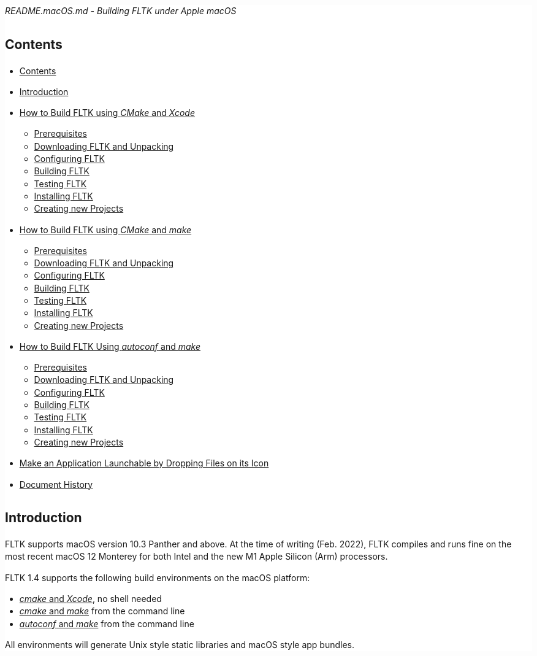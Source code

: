 _README.macOS.md - Building FLTK under Apple macOS_


<a name="contents"></a>
## Contents

* [Contents](#contents)
* [Introduction](#introduction)

* [How to Build FLTK using _CMake_ and _Xcode_](#build_cmake_xcode)
    * [Prerequisites](#bcx_prerequisites)
    * [Downloading FLTK and Unpacking](#bcx_download)
    * [Configuring FLTK](#bcx_config)
    * [Building FLTK](#bcx_build)
    * [Testing FLTK](#bcx_test)
    * [Installing FLTK](#bcx_install)
    * [Creating new Projects](#bcx_new_projects)

* [How to Build FLTK using _CMake_ and _make_](#build_cmake_make)
    * [Prerequisites](#bcm_prerequisites)
    * [Downloading FLTK and Unpacking](#bcm_download)
    * [Configuring FLTK](#bcm_config)
    * [Building FLTK](#bcm_build)
    * [Testing FLTK](#bcm_test)
    * [Installing FLTK](#bcm_install)
    * [Creating new Projects](#bcm_new_projects)

* [How to Build FLTK Using _autoconf_ and _make_](#build_autoconf_make)
    * [Prerequisites](#bam_prerequisites)
    * [Downloading FLTK and Unpacking](#bam_download)
    * [Configuring FLTK](#bam_config)
    * [Building FLTK](#bam_build)
    * [Testing FLTK](#bam_test)
    * [Installing FLTK](#bam_install)
    * [Creating new Projects](#bam_new_projects)

* [Make an Application Launchable by Dropping Files on its Icon](#dropstart)
* [Document History](#doc_history)


<a name="introduction"></a>
## Introduction

FLTK supports macOS version 10.3 Panther and above. At the time of writing (Feb. 2022),
FLTK compiles and runs fine on the most recent macOS 12 Monterey for both Intel and
the new M1 Apple Silicon (Arm) processors.

FLTK 1.4 supports the following build environments on the macOS
platform:

* [_cmake_ and _Xcode_](#build_cmake_xcode), no shell needed
* [_cmake_ and _make_](#build_cmake_make) from the command line
* [_autoconf_ and _make_](#build_autoconf_make) from the command line

All environments will generate Unix style static libraries and macOS style app bundles.
